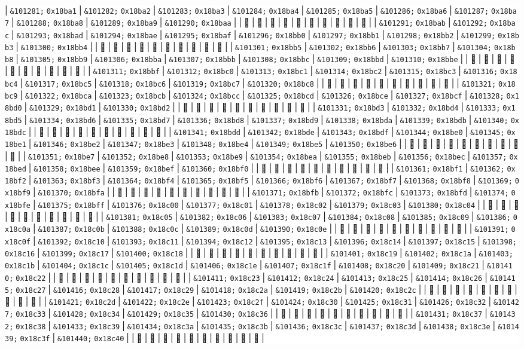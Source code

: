 | `&101281;` `0x18ba1` | `&101282;`  `0x18ba2` | `&101283;`  `0x18ba3` | `&101284;`  `0x18ba4` | `&101285;`  `0x18ba5` | `&101286;`  `0x18ba6` | `&101287;`  `0x18ba7` | `&101288;`  `0x18ba8` | `&101289;`  `0x18ba9` | `&101290;`  `0x18baa` | 
| &#101291; | &#101292; | &#101293; | &#101294; | &#101295; | &#101296; | &#101297; | &#101298; | &#101299; | &#101300; | 
| `&101291;` `0x18bab` | `&101292;`  `0x18bac` | `&101293;`  `0x18bad` | `&101294;`  `0x18bae` | `&101295;`  `0x18baf` | `&101296;`  `0x18bb0` | `&101297;`  `0x18bb1` | `&101298;`  `0x18bb2` | `&101299;`  `0x18bb3` | `&101300;`  `0x18bb4` | 
| &#101301; | &#101302; | &#101303; | &#101304; | &#101305; | &#101306; | &#101307; | &#101308; | &#101309; | &#101310; | 
| `&101301;` `0x18bb5` | `&101302;`  `0x18bb6` | `&101303;`  `0x18bb7` | `&101304;`  `0x18bb8` | `&101305;`  `0x18bb9` | `&101306;`  `0x18bba` | `&101307;`  `0x18bbb` | `&101308;`  `0x18bbc` | `&101309;`  `0x18bbd` | `&101310;`  `0x18bbe` | 
| &#101311; | &#101312; | &#101313; | &#101314; | &#101315; | &#101316; | &#101317; | &#101318; | &#101319; | &#101320; | 
| `&101311;` `0x18bbf` | `&101312;`  `0x18bc0` | `&101313;`  `0x18bc1` | `&101314;`  `0x18bc2` | `&101315;`  `0x18bc3` | `&101316;`  `0x18bc4` | `&101317;`  `0x18bc5` | `&101318;`  `0x18bc6` | `&101319;`  `0x18bc7` | `&101320;`  `0x18bc8` | 
| &#101321; | &#101322; | &#101323; | &#101324; | &#101325; | &#101326; | &#101327; | &#101328; | &#101329; | &#101330; | 
| `&101321;` `0x18bc9` | `&101322;`  `0x18bca` | `&101323;`  `0x18bcb` | `&101324;`  `0x18bcc` | `&101325;`  `0x18bcd` | `&101326;`  `0x18bce` | `&101327;`  `0x18bcf` | `&101328;`  `0x18bd0` | `&101329;`  `0x18bd1` | `&101330;`  `0x18bd2` | 
| &#101331; | &#101332; | &#101333; | &#101334; | &#101335; | &#101336; | &#101337; | &#101338; | &#101339; | &#101340; | 
| `&101331;` `0x18bd3` | `&101332;`  `0x18bd4` | `&101333;`  `0x18bd5` | `&101334;`  `0x18bd6` | `&101335;`  `0x18bd7` | `&101336;`  `0x18bd8` | `&101337;`  `0x18bd9` | `&101338;`  `0x18bda` | `&101339;`  `0x18bdb` | `&101340;`  `0x18bdc` | 
| &#101341; | &#101342; | &#101343; | &#101344; | &#101345; | &#101346; | &#101347; | &#101348; | &#101349; | &#101350; | 
| `&101341;` `0x18bdd` | `&101342;`  `0x18bde` | `&101343;`  `0x18bdf` | `&101344;`  `0x18be0` | `&101345;`  `0x18be1` | `&101346;`  `0x18be2` | `&101347;`  `0x18be3` | `&101348;`  `0x18be4` | `&101349;`  `0x18be5` | `&101350;`  `0x18be6` | 
| &#101351; | &#101352; | &#101353; | &#101354; | &#101355; | &#101356; | &#101357; | &#101358; | &#101359; | &#101360; | 
| `&101351;` `0x18be7` | `&101352;`  `0x18be8` | `&101353;`  `0x18be9` | `&101354;`  `0x18bea` | `&101355;`  `0x18beb` | `&101356;`  `0x18bec` | `&101357;`  `0x18bed` | `&101358;`  `0x18bee` | `&101359;`  `0x18bef` | `&101360;`  `0x18bf0` | 
| &#101361; | &#101362; | &#101363; | &#101364; | &#101365; | &#101366; | &#101367; | &#101368; | &#101369; | &#101370; | 
| `&101361;` `0x18bf1` | `&101362;`  `0x18bf2` | `&101363;`  `0x18bf3` | `&101364;`  `0x18bf4` | `&101365;`  `0x18bf5` | `&101366;`  `0x18bf6` | `&101367;`  `0x18bf7` | `&101368;`  `0x18bf8` | `&101369;`  `0x18bf9` | `&101370;`  `0x18bfa` | 
| &#101371; | &#101372; | &#101373; | &#101374; | &#101375; | &#101376; | &#101377; | &#101378; | &#101379; | &#101380; | 
| `&101371;` `0x18bfb` | `&101372;`  `0x18bfc` | `&101373;`  `0x18bfd` | `&101374;`  `0x18bfe` | `&101375;`  `0x18bff` | `&101376;`  `0x18c00` | `&101377;`  `0x18c01` | `&101378;`  `0x18c02` | `&101379;`  `0x18c03` | `&101380;`  `0x18c04` | 
| &#101381; | &#101382; | &#101383; | &#101384; | &#101385; | &#101386; | &#101387; | &#101388; | &#101389; | &#101390; | 
| `&101381;` `0x18c05` | `&101382;`  `0x18c06` | `&101383;`  `0x18c07` | `&101384;`  `0x18c08` | `&101385;`  `0x18c09` | `&101386;`  `0x18c0a` | `&101387;`  `0x18c0b` | `&101388;`  `0x18c0c` | `&101389;`  `0x18c0d` | `&101390;`  `0x18c0e` | 
| &#101391; | &#101392; | &#101393; | &#101394; | &#101395; | &#101396; | &#101397; | &#101398; | &#101399; | &#101400; | 
| `&101391;` `0x18c0f` | `&101392;`  `0x18c10` | `&101393;`  `0x18c11` | `&101394;`  `0x18c12` | `&101395;`  `0x18c13` | `&101396;`  `0x18c14` | `&101397;`  `0x18c15` | `&101398;`  `0x18c16` | `&101399;`  `0x18c17` | `&101400;`  `0x18c18` | 
| &#101401; | &#101402; | &#101403; | &#101404; | &#101405; | &#101406; | &#101407; | &#101408; | &#101409; | &#101410; | 
| `&101401;` `0x18c19` | `&101402;`  `0x18c1a` | `&101403;`  `0x18c1b` | `&101404;`  `0x18c1c` | `&101405;`  `0x18c1d` | `&101406;`  `0x18c1e` | `&101407;`  `0x18c1f` | `&101408;`  `0x18c20` | `&101409;`  `0x18c21` | `&101410;`  `0x18c22` | 
| &#101411; | &#101412; | &#101413; | &#101414; | &#101415; | &#101416; | &#101417; | &#101418; | &#101419; | &#101420; | 
| `&101411;` `0x18c23` | `&101412;`  `0x18c24` | `&101413;`  `0x18c25` | `&101414;`  `0x18c26` | `&101415;`  `0x18c27` | `&101416;`  `0x18c28` | `&101417;`  `0x18c29` | `&101418;`  `0x18c2a` | `&101419;`  `0x18c2b` | `&101420;`  `0x18c2c` | 
| &#101421; | &#101422; | &#101423; | &#101424; | &#101425; | &#101426; | &#101427; | &#101428; | &#101429; | &#101430; | 
| `&101421;` `0x18c2d` | `&101422;`  `0x18c2e` | `&101423;`  `0x18c2f` | `&101424;`  `0x18c30` | `&101425;`  `0x18c31` | `&101426;`  `0x18c32` | `&101427;`  `0x18c33` | `&101428;`  `0x18c34` | `&101429;`  `0x18c35` | `&101430;`  `0x18c36` | 
| &#101431; | &#101432; | &#101433; | &#101434; | &#101435; | &#101436; | &#101437; | &#101438; | &#101439; | &#101440; | 
| `&101431;` `0x18c37` | `&101432;`  `0x18c38` | `&101433;`  `0x18c39` | `&101434;`  `0x18c3a` | `&101435;`  `0x18c3b` | `&101436;`  `0x18c3c` | `&101437;`  `0x18c3d` | `&101438;`  `0x18c3e` | `&101439;`  `0x18c3f` | `&101440;`  `0x18c40` | 
| &#101441; | &#101442; | &#101443; | &#101444; | &#101445; | &#101446; | &#101447; | &#101448; | &#101449; | &#101450; | 
